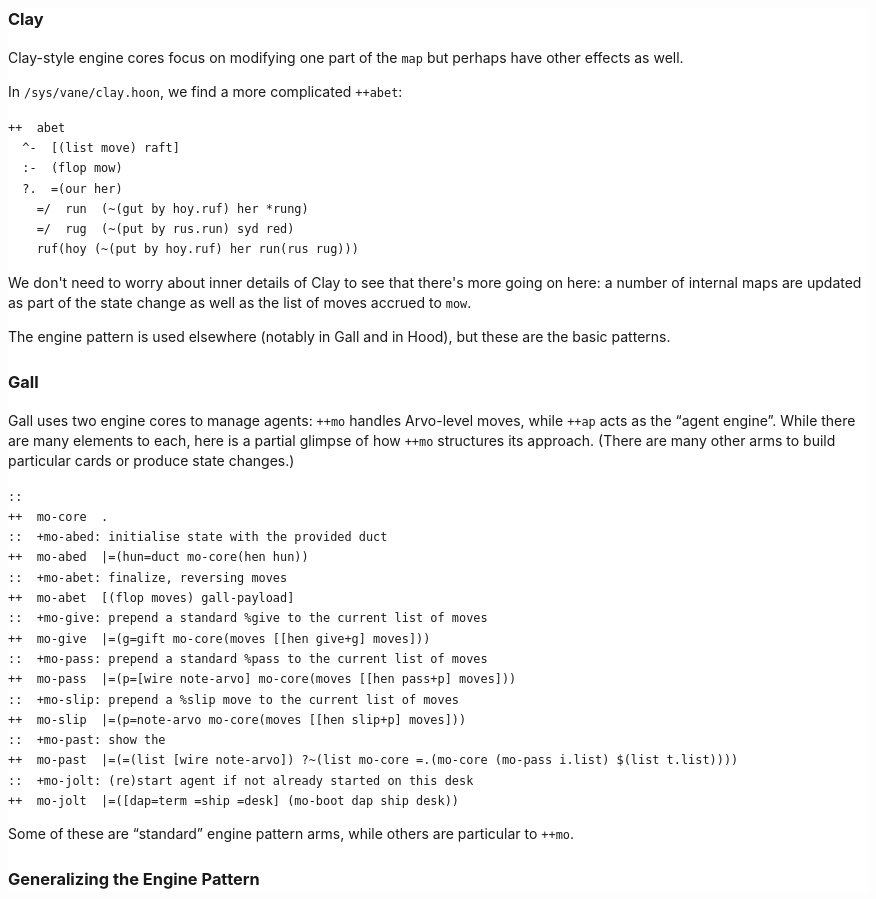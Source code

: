 ### Clay

Clay-style engine cores focus on modifying one part of the `map` but perhaps have other effects as well.

In `/sys/vane/clay.hoon`, we find a more complicated `++abet`:

```hoon
++  abet
  ^-  [(list move) raft]
  :-  (flop mow)
  ?.  =(our her)
    =/  run  (~(gut by hoy.ruf) her *rung)
    =/  rug  (~(put by rus.run) syd red)
    ruf(hoy (~(put by hoy.ruf) her run(rus rug)))
```

We don't need to worry about inner details of Clay to see that there's more going on here:  a number of internal maps are updated as part of the state change as well as the list of moves accrued to `mow`.

The engine pattern is used elsewhere (notably in Gall and in Hood), but these are the basic patterns.

### Gall

Gall uses two engine cores to manage agents:  `++mo` handles Arvo-level moves, while `++ap` acts as the “agent engine”.  While there are many elements to each, here is a partial glimpse of how `++mo` structures its approach.  (There are many other arms to build particular cards or produce state changes.)

```hoon
::
++  mo-core  .
::  +mo-abed: initialise state with the provided duct
++  mo-abed  |=(hun=duct mo-core(hen hun))
::  +mo-abet: finalize, reversing moves
++  mo-abet  [(flop moves) gall-payload]
::  +mo-give: prepend a standard %give to the current list of moves
++  mo-give  |=(g=gift mo-core(moves [[hen give+g] moves]))
::  +mo-pass: prepend a standard %pass to the current list of moves
++  mo-pass  |=(p=[wire note-arvo] mo-core(moves [[hen pass+p] moves]))
::  +mo-slip: prepend a %slip move to the current list of moves
++  mo-slip  |=(p=note-arvo mo-core(moves [[hen slip+p] moves]))
::  +mo-past: show the 
++  mo-past  |=(=(list [wire note-arvo]) ?~(list mo-core =.(mo-core (mo-pass i.list) $(list t.list))))
::  +mo-jolt: (re)start agent if not already started on this desk
++  mo-jolt  |=([dap=term =ship =desk] (mo-boot dap ship desk))
```

Some of these are “standard” engine pattern arms, while others are particular to `++mo`.

### Generalizing the Engine Pattern
